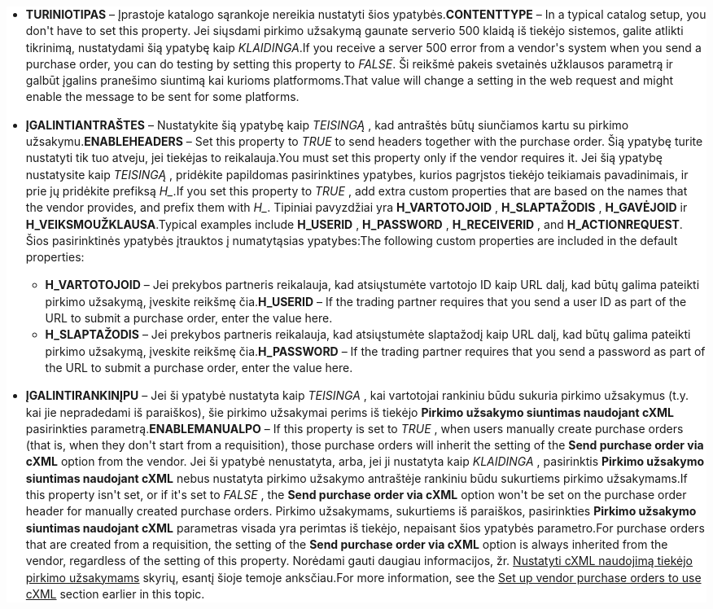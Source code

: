- <span data-ttu-id="c8f4b-238">**TURINIOTIPAS** – Įprastoje katalogo sąrankoje nereikia nustatyti šios ypatybės.</span><span class="sxs-lookup"><span data-stu-id="c8f4b-238">**CONTENTTYPE** – In a typical catalog setup, you don't have to set this property.</span></span> <span data-ttu-id="c8f4b-239">Jei siųsdami pirkimo užsakymą gaunate serverio 500 klaidą iš tiekėjo sistemos, galite atlikti tikrinimą, nustatydami šią ypatybę kaip _KLAIDINGA_.</span><span class="sxs-lookup"><span data-stu-id="c8f4b-239">If you receive a server 500 error from a vendor's system when you send a purchase order, you can do testing by setting this property to _FALSE_.</span></span> <span data-ttu-id="c8f4b-240">Ši reikšmė pakeis svetainės užklausos parametrą ir galbūt įgalins pranešimo siuntimą kai kurioms platformoms.</span><span class="sxs-lookup"><span data-stu-id="c8f4b-240">That value will change a setting in the web request and might enable the message to be sent for some platforms.</span></span>
- <span data-ttu-id="c8f4b-241">**ĮGALINTIANTRAŠTES** – Nustatykite šią ypatybę kaip _TEISINGĄ_ , kad antraštės būtų siunčiamos kartu su pirkimo užsakymu.</span><span class="sxs-lookup"><span data-stu-id="c8f4b-241">**ENABLEHEADERS** – Set this property to _TRUE_ to send headers together with the purchase order.</span></span> <span data-ttu-id="c8f4b-242">Šią ypatybę turite nustatyti tik tuo atveju, jei tiekėjas to reikalauja.</span><span class="sxs-lookup"><span data-stu-id="c8f4b-242">You must set this property only if the vendor requires it.</span></span> <span data-ttu-id="c8f4b-243">Jei šią ypatybę nustatysite kaip _TEISINGĄ_ , pridėkite papildomas pasirinktines ypatybes, kurios pagrįstos tiekėjo teikiamais pavadinimais, ir prie jų pridėkite prefiksą _H\__.</span><span class="sxs-lookup"><span data-stu-id="c8f4b-243">If you set this property to _TRUE_ , add extra custom properties that are based on the names that the vendor provides, and prefix them with _H\__.</span></span> <span data-ttu-id="c8f4b-244">Tipiniai pavyzdžiai yra **H\_VARTOTOJOID** , **H\_SLAPTAŽODIS** , **H\_GAVĖJOID** ir **H\_VEIKSMOUŽKLAUSA**.</span><span class="sxs-lookup"><span data-stu-id="c8f4b-244">Typical examples include **H\_USERID** , **H\_PASSWORD** , **H\_RECEIVERID** , and **H\_ACTIONREQUEST**.</span></span> <span data-ttu-id="c8f4b-245">Šios pasirinktinės ypatybės įtrauktos į numatytąsias ypatybes:</span><span class="sxs-lookup"><span data-stu-id="c8f4b-245">The following custom properties are included in the default properties:</span></span>

    - <span data-ttu-id="c8f4b-246">**H\_VARTOTOJOID** – Jei prekybos partneris reikalauja, kad atsiųstumėte vartotojo ID kaip URL dalį, kad būtų galima pateikti pirkimo užsakymą, įveskite reikšmę čia.</span><span class="sxs-lookup"><span data-stu-id="c8f4b-246">**H\_USERID** – If the trading partner requires that you send a user ID as part of the URL to submit a purchase order, enter the value here.</span></span>
    - <span data-ttu-id="c8f4b-247">**H\_SLAPTAŽODIS** – Jei prekybos partneris reikalauja, kad atsiųstumėte slaptažodį kaip URL dalį, kad būtų galima pateikti pirkimo užsakymą, įveskite reikšmę čia.</span><span class="sxs-lookup"><span data-stu-id="c8f4b-247">**H\_PASSWORD** – If the trading partner requires that you send a password as part of the URL to submit a purchase order, enter the value here.</span></span>

- <span data-ttu-id="c8f4b-248">**ĮGALINTIRANKINĮPU** – Jei ši ypatybė nustatyta kaip _TEISINGA_ , kai vartotojai rankiniu būdu sukuria pirkimo užsakymus (t.y. kai jie nepradedami iš paraiškos), šie pirkimo užsakymai perims iš tiekėjo **Pirkimo užsakymo siuntimas naudojant cXML** pasirinkties parametrą.</span><span class="sxs-lookup"><span data-stu-id="c8f4b-248">**ENABLEMANUALPO** – If this property is set to _TRUE_ , when users manually create purchase orders (that is, when they don't start from a requisition), those purchase orders will inherit the setting of the **Send purchase order via cXML** option from the vendor.</span></span> <span data-ttu-id="c8f4b-249">Jei ši ypatybė nenustatyta, arba, jei ji nustatyta kaip _KLAIDINGA_ , pasirinktis **Pirkimo užsakymo siuntimas naudojant cXML** nebus nustatyta pirkimo užsakymo antraštėje rankiniu būdu sukurtiems pirkimo užsakymams.</span><span class="sxs-lookup"><span data-stu-id="c8f4b-249">If this property isn't set, or if it's set to _FALSE_ , the **Send purchase order via cXML** option won't be set on the purchase order header for manually created purchase orders.</span></span> <span data-ttu-id="c8f4b-250">Pirkimo užsakymams, sukurtiems iš paraiškos, pasirinkties **Pirkimo užsakymo siuntimas naudojant cXML** parametras visada yra perimtas iš tiekėjo, nepaisant šios ypatybės parametro.</span><span class="sxs-lookup"><span data-stu-id="c8f4b-250">For purchase orders that are created from a requisition, the setting of the **Send purchase order via cXML** option is always inherited from the vendor, regardless of the setting of this property.</span></span> <span data-ttu-id="c8f4b-251">Norėdami gauti daugiau informacijos, žr. [Nustatyti cXML naudojimą tiekėjo pirkimo užsakymams](#vendor-setup) skyrių, esantį šioje temoje anksčiau.</span><span class="sxs-lookup"><span data-stu-id="c8f4b-251">For more information, see the [Set up vendor purchase orders to use cXML](#vendor-setup) section earlier in this topic.</span></span>